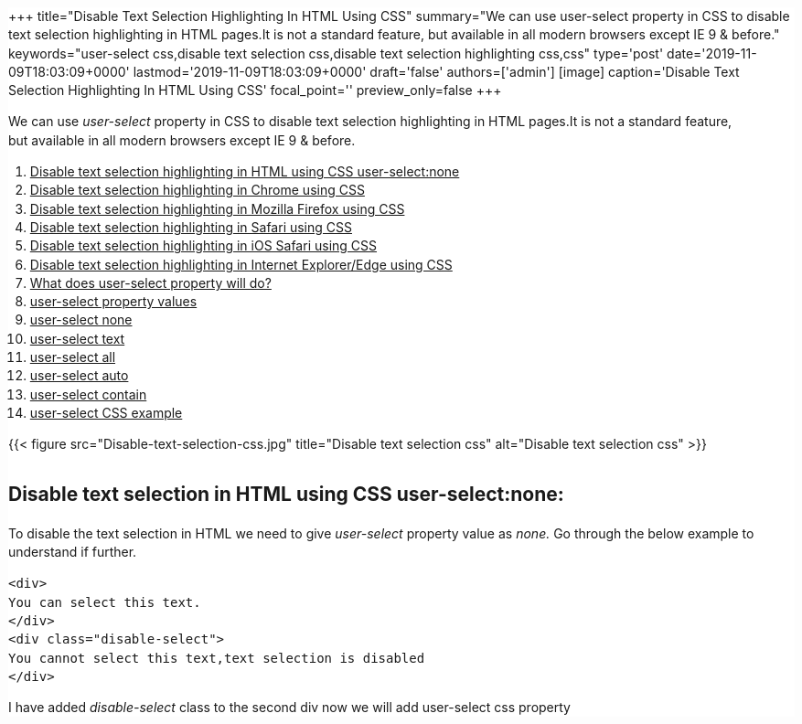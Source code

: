 +++
title="Disable Text Selection Highlighting In HTML Using CSS"
summary="We can use user-select property in CSS to disable text selection highlighting in HTML pages.It is not a standard feature, but available in all modern browsers except IE 9 & before."
keywords="user-select css,disable text selection css,disable text selection highlighting css,css"
type='post'
date='2019-11-09T18:03:09+0000'
lastmod='2019-11-09T18:03:09+0000'
draft='false'
authors=['admin']
[image]
caption='Disable Text Selection Highlighting In HTML Using CSS'
focal_point=''
preview_only=false
+++








We can use <em>user-select</em>&nbsp;property in CSS to disable text selection highlighting in HTML pages.It is not a standard feature, but&nbsp;available in all modern browsers except IE 9 &amp; before.

<ol><li><a href="#step-1">Disable text selection&nbsp;highlighting in HTML using CSS user-select:none</a></li><li><a href="#step-10">Disable text selection highlighting in Chrome using CSS</a></li><li><a href="#step-11">Disable text selection highlighting in Mozilla Firefox using CSS</a></li><li><a href="#step-12">Disable text selection highlighting in Safari using CSS</a></li><li><a href="#step-13">Disable text selection highlighting in iOS Safari using CSS</a></li><li><a href="#step-14">Disable text selection highlighting in Internet Explorer/Edge using CSS</a></li><li><a href="#step-2">What does user-select property will do?</a></li><li><a href="#step-3">user-select property values</a></li><li><a href="#step-8">user-select none</a></li><li><a href="#step-4">user-select text</a></li><li><a href="#step-5">user-select all</a></li><li><a href="#step-6">user-select auto</a></li><li><a href="#step-7">user-select contain</a></li><li><a href="#step-9">user-select CSS example</a></li></ol>

{{< figure src="Disable-text-selection-css.jpg" title="Disable text selection css" alt="Disable text selection css" >}}

## Disable text selection in HTML using CSS user-select:none:

To disable the text selection in HTML we need to give <em>user-select</em> property value as <em>none.&nbsp;</em>Go through the below example to understand if further.

<pre>&lt;div&gt;
You can select this text.
&lt;/div&gt;
&lt;div class="disable-select"&gt;
You cannot select this text,text selection is disabled
&lt;/div&gt;</pre>

I have added <em>disable-select</em> class to the second div now we will add user-select css property

